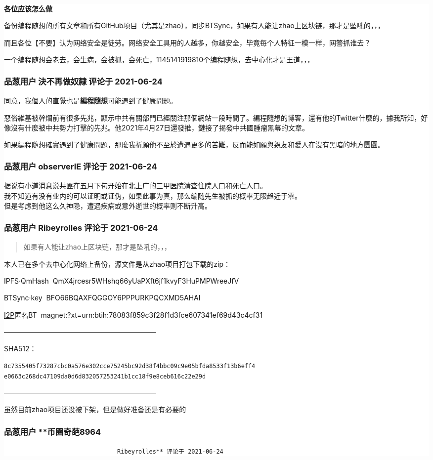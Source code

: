 **各位应该怎么做**  
  
备份编程随想的所有文章和所有GitHub项目（尤其是zhao），同步BTSync，如果有人能让zhao上区块链，那才是坠吼的，，，  
  
而且各位【不要】认为网络安全是徒劳。网络安全工具用的人越多，你越安全，毕竟每个人特征一模一样，网警抓谁去？  
  
一个编程随想会老去，会生病，会被抓，会死亡，1145141919810个编程随想，去中心化才是王道，，，

            
### 品葱用户 **決不再做奴隸** 评论于 2021-06-24
        
同意，我個人的直覺也是**編程隨想**可能遇到了健康問題。  
  
惡俗維基被幹爛前有很多先兆，顯示中共有關部門已經關注那個網站一段時間了。編程隨想的博客，還有他的Twitter什麼的，據我所知，好像沒有什麼被中共勢力打擊的先兆。他2021年4月27日還發推，鏈接了揭發中共國腫瘤黑幕的文章。  
  
如果編程隨想確實遇到了健康問題，那麼我祈願他不至於遭遇更多的苦難，反而能如願與親友和愛人在沒有黑暗的地方團圓。
        


            
### 品葱用户 **observerIE** 评论于 2021-06-24
        
据说有小道消息说共匪在五月下旬开始在北上广的三甲医院清查住院人口和死亡人口。  
我不知道有没有业内的可以证明或证伪，如果此事为真，那么编随先生被抓的概率无限趋近于零。  
但是考虑到他这么久神隐，遭遇疾病或意外逝世的概率则不断升高。
        


            
### 品葱用户 **Ribeyrolles** 评论于 2021-06-24
        
> 如果有人能让zhao上区块链，那才是坠吼的，，，

  
  
  
本人已在多个去中心化网络上备份，源文件是从zhao项目打包下载的zip：  
  
  
IPFS·QmHash  QmX4jrcesr5WHshq66yUaPXft6jf1kvyF3HuPMPWreeJfV  
  
BTSync·key  BFO66BQAXFQGGOY6PPPURKPQCXMD5AHAI  
  
[I2P]( "https://geti2p.net")匿名BT  magnet:?xt=urn:btih:78083f859c3f28f1d3fce607341ef69d43c4cf31  
  
——————————————————————  
  
SHA512：  
  

```
8c7355405f73287cbc0a576e302cce75245bc92d38f4bbc09c9e05bfda8533f13b6eff4  
e0663c268dc47109da0d6d832057253241b1cc18f9e8ceb616c22e29d
```

  
——————————————————————  
  
  
虽然目前zhao项目还没被下架，但是做好准备还是有必要的
        


            
### 品葱用户 **币圈奇葩8964				
									Ribeyrolles** 评论于 2021-06-24
        